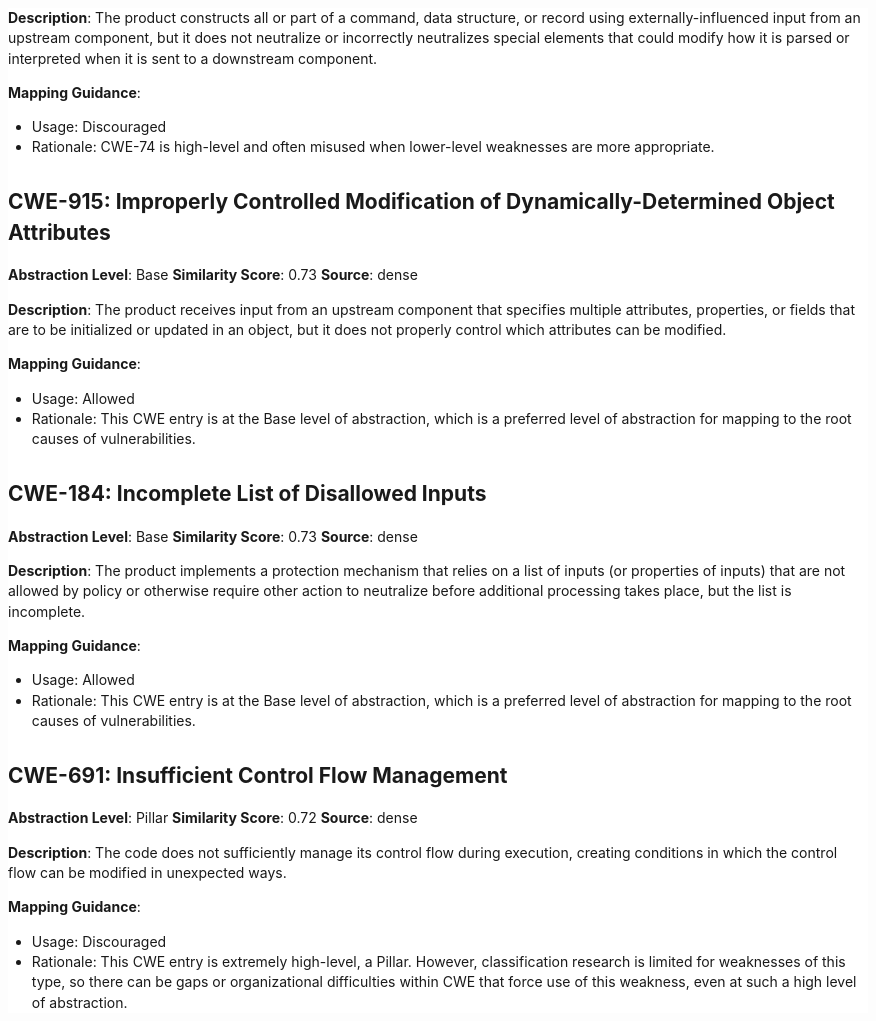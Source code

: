 **Description**:
The product constructs all or part of a command, data structure, or record using externally-influenced input from an upstream component, but it does not neutralize or incorrectly neutralizes special elements that could modify how it is parsed or interpreted when it is sent to a downstream component.

**Mapping Guidance**:
- Usage: Discouraged
- Rationale: CWE-74 is high-level and often misused when lower-level weaknesses are more appropriate.

## CWE-915: Improperly Controlled Modification of Dynamically-Determined Object Attributes
**Abstraction Level**: Base
**Similarity Score**: 0.73
**Source**: dense

**Description**:
The product receives input from an upstream component that specifies multiple attributes, properties, or fields that are to be initialized or updated in an object, but it does not properly control which attributes can be modified.

**Mapping Guidance**:
- Usage: Allowed
- Rationale: This CWE entry is at the Base level of abstraction, which is a preferred level of abstraction for mapping to the root causes of vulnerabilities.

## CWE-184: Incomplete List of Disallowed Inputs
**Abstraction Level**: Base
**Similarity Score**: 0.73
**Source**: dense

**Description**:
The product implements a protection mechanism that relies on a list of inputs (or properties of inputs) that are not allowed by policy or otherwise require other action to neutralize before additional processing takes place, but the list is incomplete.

**Mapping Guidance**:
- Usage: Allowed
- Rationale: This CWE entry is at the Base level of abstraction, which is a preferred level of abstraction for mapping to the root causes of vulnerabilities.

## CWE-691: Insufficient Control Flow Management
**Abstraction Level**: Pillar
**Similarity Score**: 0.72
**Source**: dense

**Description**:
The code does not sufficiently manage its control flow during execution, creating conditions in which the control flow can be modified in unexpected ways.

**Mapping Guidance**:
- Usage: Discouraged
- Rationale: This CWE entry is extremely high-level, a Pillar. However, classification research is limited for weaknesses of this type, so there can be gaps or organizational difficulties within CWE that force use of this weakness, even at such a high level of abstraction.
